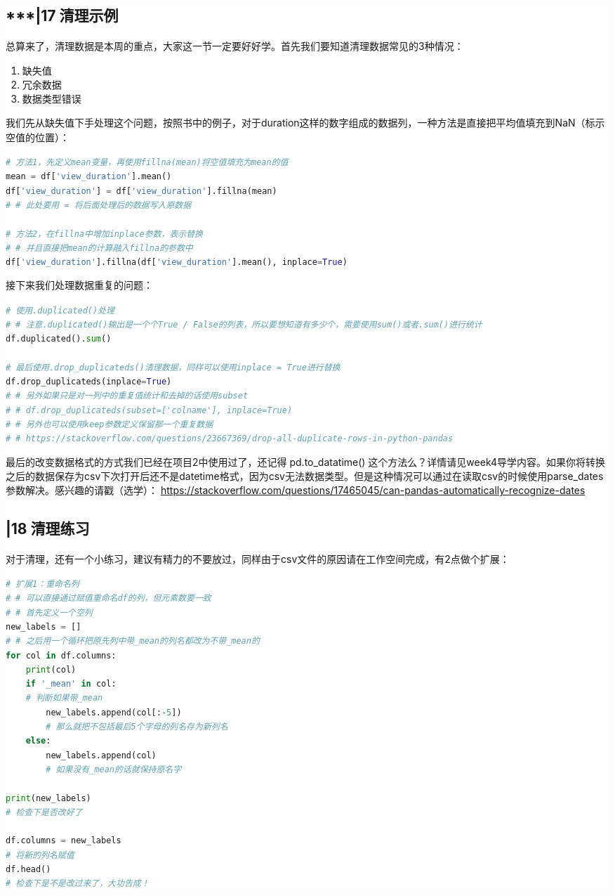 ## ***|17 清理示例
总算来了，清理数据是本周的重点，大家这一节一定要好好学。首先我们要知道清理数据常见的3种情况：
1. 缺失值
2. 冗余数据
3. 数据类型错误

我们先从缺失值下手处理这个问题，按照书中的例子，对于duration这样的数字组成的数据列，一种方法是直接把平均值填充到NaN（标示空值的位置）：
```python
# 方法1，先定义mean变量，再使用fillna(mean)将空值填充为mean的值
mean = df['view_duration'].mean()
df['view_duration'] = df['view_duration'].fillna(mean)
# # 此处要用 = 将后面处理后的数据写入原数据

# 方法2，在fillna中增加inplace参数，表示替换
# # 并且直接把mean的计算融入fillna的参数中
df['view_duration'].fillna(df['view_duration'].mean(), inplace=True)
```

接下来我们处理数据重复的问题：
```python
# 使用.duplicated()处理
# # 注意.duplicated()输出是一个个True / False的列表，所以要想知道有多少个，需要使用sum()或者.sum()进行统计
df.duplicated().sum()

# 最后使用.drop_duplicateds()清理数据，同样可以使用inplace = True进行替换
df.drop_duplicateds(inplace=True)
# # 另外如果只是对一列中的重复值统计和去掉的话使用subset
# # df.drop_duplicateds(subset=['colname'], inplace=True)
# # 另外也可以使用keep参数定义保留那一个重复数据
# # https://stackoverflow.com/questions/23667369/drop-all-duplicate-rows-in-python-pandas
```

最后的改变数据格式的方式我们已经在项目2中使用过了，还记得 pd.to_datatime() 这个方法么？详情请见week4导学内容。如果你将转换之后的数据保存为csv下次打开后还不是datetime格式，因为csv无法数据类型。但是这种情况可以通过在读取csv的时候使用parse_dates参数解决。感兴趣的请戳（选学）： https://stackoverflow.com/questions/17465045/can-pandas-automatically-recognize-dates

## |18 清理练习

对于清理，还有一个小练习，建议有精力的不要放过，同样由于csv文件的原因请在工作空间完成，有2点做个扩展：

```python
# 扩展1：重命名列
# # 可以直接通过赋值重命名df的列，但元素数要一致
# # 首先定义一个空列
new_labels = []
# # 之后用一个循环把原先列中带_mean的列名都改为不带_mean的
for col in df.columns:
    print(col)
    if '_mean' in col:
    # 判断如果带_mean
        new_labels.append(col[:-5])  
        # 那么就把不包括最后5个字母的列名存为新列名
    else:
        new_labels.append(col)
        # 如果没有_mean的话就保持原名字
        
print(new_labels)
# 检查下是否改好了

df.columns = new_labels
# 将新的列名赋值
df.head()
# 检查下是不是改过来了，大功告成！ 
```
